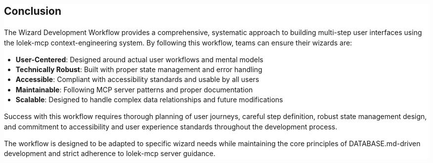 ## Conclusion

The Wizard Development Workflow provides a comprehensive, systematic approach to building multi-step user interfaces using the lolek-mcp context-engineering system. By following this workflow, teams can ensure their wizards are:

- **User-Centered**: Designed around actual user workflows and mental models
- **Technically Robust**: Built with proper state management and error handling
- **Accessible**: Compliant with accessibility standards and usable by all users
- **Maintainable**: Following MCP server patterns and proper documentation
- **Scalable**: Designed to handle complex data relationships and future modifications

Success with this workflow requires thorough planning of user journeys, careful step definition, robust state management design, and commitment to accessibility and user experience standards throughout the development process.

The workflow is designed to be adapted to specific wizard needs while maintaining the core principles of DATABASE.md-driven development and strict adherence to lolek-mcp server guidance.